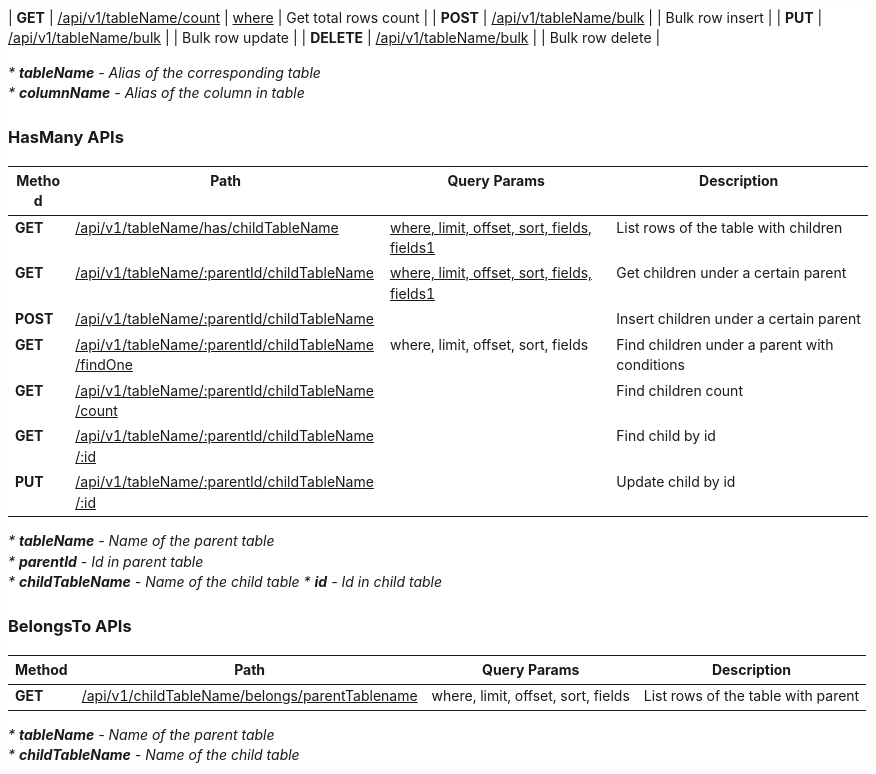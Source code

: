 |  **GET** | [/api/v1/tableName/count](#count) | [where](#query-params) |  Get total rows count |
|  **POST** | [/api/v1/tableName/bulk](#bulk-insert) |  |  Bulk row insert |
|  **PUT** | [/api/v1/tableName/bulk](#bulk-update) |  |  Bulk row update |
|  **DELETE** | [/api/v1/tableName/bulk](#bulk-delete) |  |  Bulk row delete |


<alert>
    <em>
        * <strong>tableName</strong> - Alias of the corresponding table <br>
        * <strong>columnName</strong> - Alias of the column in table
    </em>
</alert>


### HasMany APIs

|  **Method**  |  **Path**  | **Query Params** | **Description**  |
|---|---|---|---|
|  **GET** | [/api/v1/tableName/has/childTableName](#with-children)  | [where, limit, offset, sort, fields, fields1](#query-params) | List rows of the table with children |
|  **GET** | [/api/v1/tableName/:parentId/childTableName](#children-of-parent)  | [where, limit, offset, sort, fields, fields1](#query-params) | Get children under a certain parent |
|  **POST** | [/api/v1/tableName/:parentId/childTableName](#insert-to-child-table)  |  | Insert children under a certain parent |
|  **GET** | [/api/v1/tableName/:parentId/childTableName/findOne](#findone-under-parent)  | where, limit, offset, sort, fields | Find children under a parent with conditions |
|  **GET** | [/api/v1/tableName/:parentId/childTableName/count](#child-count)  |  | Find children count |
|  **GET** | [/api/v1/tableName/:parentId/childTableName/:id](#get-child-by-primary-key)  |  | Find child by id |
|  **PUT** | [/api/v1/tableName/:parentId/childTableName/:id](#update-child-by-primary-key)  |  | Update child by id |

<alert>
    <em>
        * <strong>tableName</strong> - Name of the parent table <br>
        * <strong>parentId</strong> - Id in parent table <br>
        * <strong>childTableName</strong> - Name of the child table
        * <strong>id</strong> - Id in child table
    </em>
</alert>

### BelongsTo APIs

|  **Method**  |  **Path**  | **Query Params** | **Description**  |
|---|---|---|---|
|  **GET** | [/api/v1/childTableName/belongs/parentTablename](#with-parent)  | where, limit, offset, sort, fields | List rows of the table with parent |


<alert>
    <em>
        * <strong>tableName</strong> - Name of the parent table <br>
        * <strong>childTableName</strong> - Name of the child table
    </em>
</alert>
